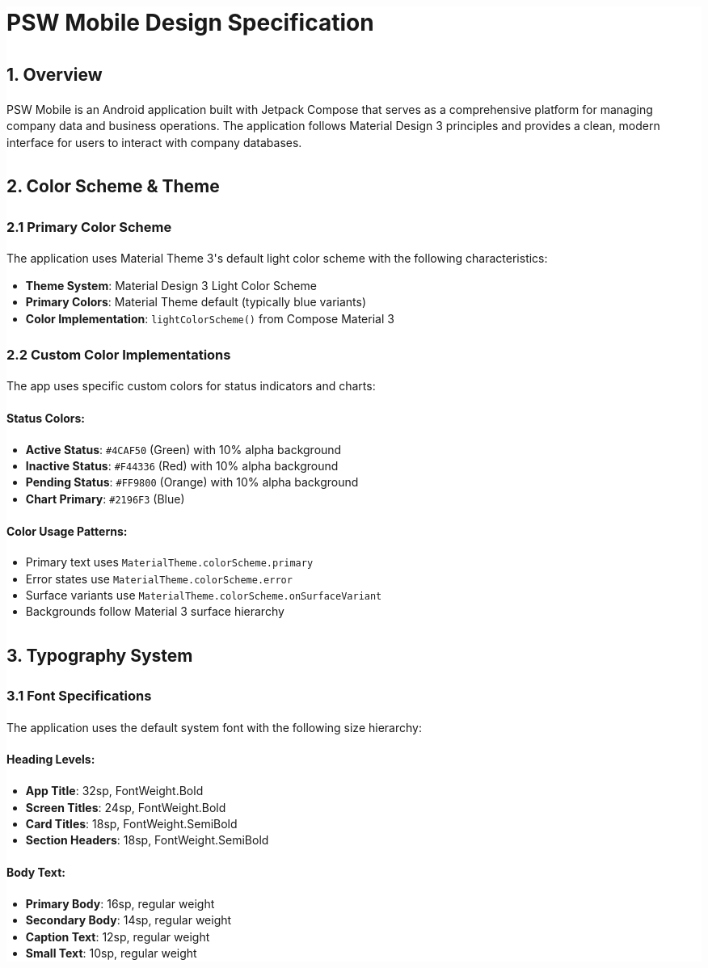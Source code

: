 # PSW Mobile Design Specification

## 1. Overview

PSW Mobile is an Android application built with Jetpack Compose that serves as a comprehensive platform for managing company data and business operations. The application follows Material Design 3 principles and provides a clean, modern interface for users to interact with company databases.

## 2. Color Scheme & Theme

### 2.1 Primary Color Scheme
The application uses Material Theme 3's default light color scheme with the following characteristics:

- **Theme System**: Material Design 3 Light Color Scheme
- **Primary Colors**: Material Theme default (typically blue variants)
- **Color Implementation**: `lightColorScheme()` from Compose Material 3

### 2.2 Custom Color Implementations
The app uses specific custom colors for status indicators and charts:

#### Status Colors:
- **Active Status**: `#4CAF50` (Green) with 10% alpha background
- **Inactive Status**: `#F44336` (Red) with 10% alpha background  
- **Pending Status**: `#FF9800` (Orange) with 10% alpha background
- **Chart Primary**: `#2196F3` (Blue)

#### Color Usage Patterns:
- Primary text uses `MaterialTheme.colorScheme.primary`
- Error states use `MaterialTheme.colorScheme.error`
- Surface variants use `MaterialTheme.colorScheme.onSurfaceVariant`
- Backgrounds follow Material 3 surface hierarchy

## 3. Typography System

### 3.1 Font Specifications
The application uses the default system font with the following size hierarchy:

#### Heading Levels:
- **App Title**: 32sp, FontWeight.Bold
- **Screen Titles**: 24sp, FontWeight.Bold
- **Card Titles**: 18sp, FontWeight.SemiBold
- **Section Headers**: 18sp, FontWeight.SemiBold

#### Body Text:
- **Primary Body**: 16sp, regular weight
- **Secondary Body**: 14sp, regular weight
- **Caption Text**: 12sp, regular weight
- **Small Text**: 10sp, regular weight
